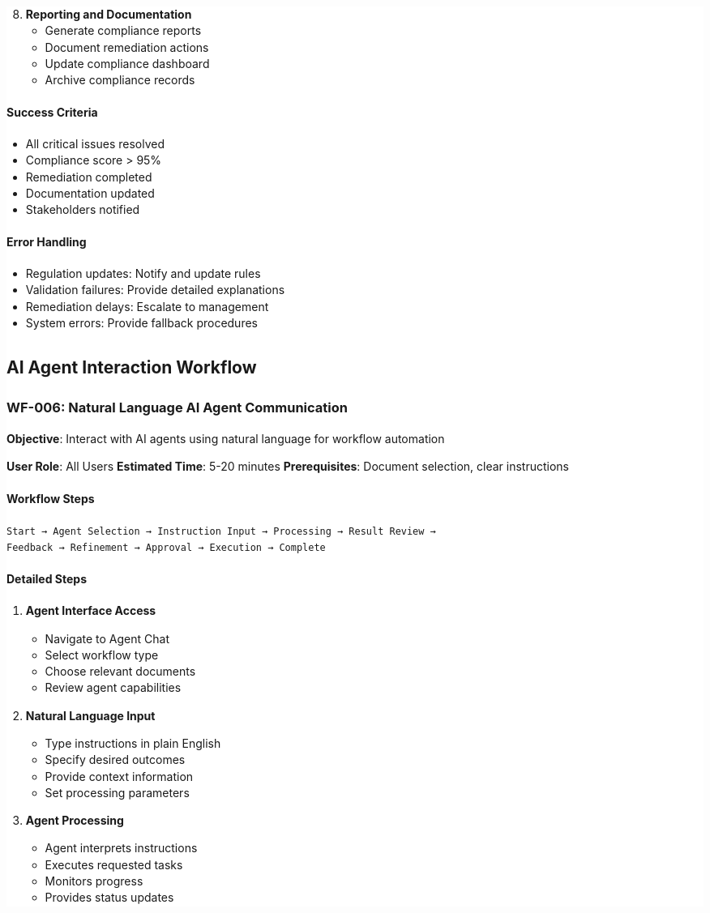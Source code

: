 8. **Reporting and Documentation**
   - Generate compliance reports
   - Document remediation actions
   - Update compliance dashboard
   - Archive compliance records

#### Success Criteria
- All critical issues resolved
- Compliance score > 95%
- Remediation completed
- Documentation updated
- Stakeholders notified

#### Error Handling
- Regulation updates: Notify and update rules
- Validation failures: Provide detailed explanations
- Remediation delays: Escalate to management
- System errors: Provide fallback procedures

## AI Agent Interaction Workflow

### WF-006: Natural Language AI Agent Communication

**Objective**: Interact with AI agents using natural language for workflow automation

**User Role**: All Users
**Estimated Time**: 5-20 minutes
**Prerequisites**: Document selection, clear instructions

#### Workflow Steps

```
Start → Agent Selection → Instruction Input → Processing → Result Review → 
Feedback → Refinement → Approval → Execution → Complete
```

#### Detailed Steps

1. **Agent Interface Access**
   - Navigate to Agent Chat
   - Select workflow type
   - Choose relevant documents
   - Review agent capabilities

2. **Natural Language Input**
   - Type instructions in plain English
   - Specify desired outcomes
   - Provide context information
   - Set processing parameters

3. **Agent Processing**
   - Agent interprets instructions
   - Executes requested tasks
   - Monitors progress
   - Provides status updates
